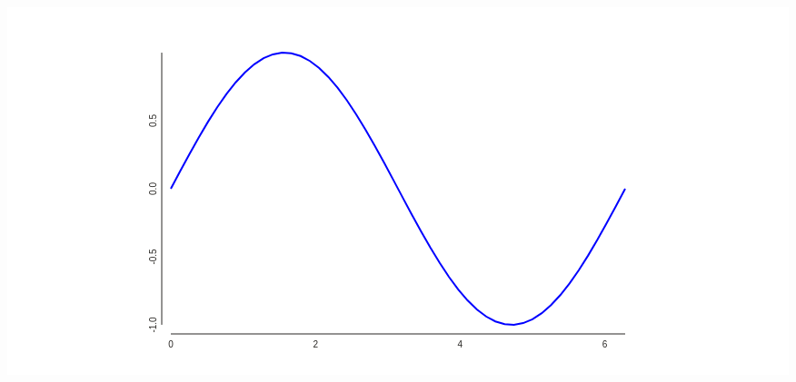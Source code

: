 <div class="toyplot" id="tbf017766a3b54fef971f6a516158e4f2" style="text-align:center"><svg class="toyplot-canvas-Canvas" xmlns:toyplot="http://www.sandia.gov/toyplot" xmlns:xlink="http://www.w3.org/1999/xlink" xmlns="http://www.w3.org/2000/svg" width="600.0px" height="400.0px" viewBox="0 0 600.0 400.0" preserveAspectRatio="xMidYMid meet" style="background-color:transparent;border-color:#292724;border-style:none;border-width:1.0;fill:rgb(16.1%,15.3%,14.1%);fill-opacity:1.0;font-family:Helvetica;font-size:12px;opacity:1.0;stroke:rgb(16.1%,15.3%,14.1%);stroke-opacity:1.0;stroke-width:1.0" id="t80f91cca0cf44766a8e3287211a6e38b"><g class="toyplot-coordinates-Cartesian" id="tbdf983ad021a4a33a7861ef76023fbe9"><clipPath id="t57dcf1d6a9674af3a0f969e9a2373b14"><rect x="40.0" y="40.0" width="520.0" height="320.0"></rect></clipPath><g clip-path="url(#t57dcf1d6a9674af3a0f969e9a2373b14)"><g class="toyplot-mark-Plot" style="fill:none" id="ta925eb36fcf04d6e813309f9e4324c1e"><g class="toyplot-Series"><path d="M 50.0 200.0 L 60.20408163265306 180.8184257473241 L 70.40816326530611 161.95181241357386 L 80.61224489795919 143.7099492680939 L 90.81632653061224 126.39236719940934 L 101.0204081632653 110.2834204263176 L 111.22448979591836 95.64761740947702 L 121.42857142857143 82.72527762979551 L 131.6326530612245 71.72858554919809 L 141.83673469387753 62.83810654762816 L 152.0408163265306 56.19982204450091 L 162.24489795918367 51.92273248783249 L 172.44897959183672 50.07706756989682 L 182.6530612244898 50.69313305762026 L 192.85714285714286 53.76081317272648 L 203.0612244897959 59.22973669253595 L 213.26530612244898 67.01010404404997 L 223.46938775510202 76.97416181045662 L 233.6734693877551 88.95830043870265 L 243.87755102040813 102.76574070383168 L 254.0816326530612 118.16976481841765 L 264.2857142857143 134.91743913236627 L 274.48979591836735 152.73376729645688 L 284.69387755102036 171.3262056947941 L 294.89795918367344 190.38946700289299 L 305.10204081632656 209.61053299710687 L 315.3061224489796 228.6737943052058 L 325.51020408163265 247.26623270354304 L 335.7142857142857 265.08256086763373 L 345.9183673469388 281.8302351815822 L 356.12244897959187 297.23425929616826 L 366.3265306122449 311.04169956129726 L 376.5306122448979 323.0258381895434 L 386.73469387755097 332.98989595595 L 396.93877551020404 340.77026330746406 L 407.14285714285717 346.2391868272735 L 417.3469387755102 349.3068669423797 L 427.55102040816325 349.92293243010323 L 437.75510204081627 348.0772675121675 L 447.9591836734694 343.8001779554991 L 458.1632653061224 337.16189345237194 L 468.3673469387755 328.27141445080196 L 478.57142857142856 317.2747223702045 L 488.77551020408157 304.352382590523 L 498.97959183673464 289.7165795736824 L 509.1836734693877 273.6076328005908 L 519.3877551020407 256.2900507319062 L 529.5918367346937 238.04818758642625 L 539.7959183673469 219.181574252676 L 550.0 200.00000000000003" style="stroke:rgb(0%,0%,100%);stroke-opacity:1.0;stroke-width:2.0"></path></g></g></g><g class="toyplot-coordinates-Axis" id="t0073a1ac8c2649e6a88d3e314f346ab9" transform="translate(50.0,350.0)translate(0,10.0)"><line x1="0" y1="0" x2="500.0" y2="0" style=""></line><g><g transform="translate(0.0,6)"><text x="-2.78" y="8.555" style="fill:rgb(16.1%,15.3%,14.1%);fill-opacity:1.0;font-family:helvetica;font-size:10.0px;font-weight:normal;stroke:none;vertical-align:baseline;white-space:pre">0</text></g><g transform="translate(159.15494309189535,6)"><text x="-2.78" y="8.555" style="fill:rgb(16.1%,15.3%,14.1%);fill-opacity:1.0;font-family:helvetica;font-size:10.0px;font-weight:normal;stroke:none;vertical-align:baseline;white-space:pre">2</text></g><g transform="translate(318.3098861837907,6)"><text x="-2.78" y="8.555" style="fill:rgb(16.1%,15.3%,14.1%);fill-opacity:1.0;font-family:helvetica;font-size:10.0px;font-weight:normal;stroke:none;vertical-align:baseline;white-space:pre">4</text></g><g transform="translate(477.464829275686,6)"><text x="-2.78" y="8.555" style="fill:rgb(16.1%,15.3%,14.1%);fill-opacity:1.0;font-family:helvetica;font-size:10.0px;font-weight:normal;stroke:none;vertical-align:baseline;white-space:pre">6</text></g></g><g class="toyplot-coordinates-Axis-coordinates" style="visibility:hidden" transform=""><line x1="0" x2="0" y1="-3.0" y2="4.5" style="stroke:rgb(43.9%,50.2%,56.5%);stroke-opacity:1.0;stroke-width:1.0"></line><text x="0" y="-6" style="alignment-baseline:alphabetic;fill:rgb(43.9%,50.2%,56.5%);fill-opacity:1.0;font-size:10px;font-weight:normal;stroke:none;text-anchor:middle"></text></g></g><g class="toyplot-coordinates-Axis" id="t16e209c1f5344046b611fe07d8f2dbdb" transform="translate(50.0,350.0)rotate(-90.0)translate(0,-10.0)"><line x1="0.07706756989681596" y1="0" x2="299.9229324301032" y2="0" style=""></line><g><g transform="translate(0.0,-6)"><text x="-8.615" y="-4.440892098500626e-16" style="fill:rgb(16.1%,15.3%,14.1%);fill-opacity:1.0;font-family:helvetica;font-size:10.0px;font-weight:normal;stroke:none;vertical-align:baseline;white-space:pre">-1.0</text></g><g transform="translate(75.0,-6)"><text x="-8.615" y="-4.440892098500626e-16" style="fill:rgb(16.1%,15.3%,14.1%);fill-opacity:1.0;font-family:helvetica;font-size:10.0px;font-weight:normal;stroke:none;vertical-align:baseline;white-space:pre">-0.5</text></g><g transform="translate(150.0,-6)"><text x="-6.95" y="-4.440892098500626e-16" style="fill:rgb(16.1%,15.3%,14.1%);fill-opacity:1.0;font-family:helvetica;font-size:10.0px;font-weight:normal;stroke:none;vertical-align:baseline;white-space:pre">0.0</text></g><g transform="translate(225.0,-6)"><text x="-6.95" y="-4.440892098500626e-16" style="fill:rgb(16.1%,15.3%,14.1%);fill-opacity:1.0;font-family:helvetica;font-size:10.0px;font-weight:normal;stroke:none;vertical-align:baseline;white-space:pre">0.5</text></g><g transform="translate(300.0,-6)">